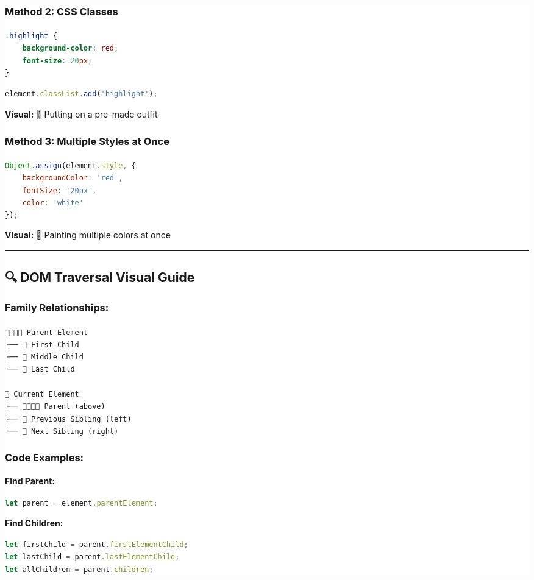 ### **Method 2: CSS Classes**
```css
.highlight {
    background-color: red;
    font-size: 20px;
}
```
```javascript
element.classList.add('highlight');
```
**Visual:** 👕 Putting on a pre-made outfit

### **Method 3: Multiple Styles at Once**
```javascript
Object.assign(element.style, {
    backgroundColor: 'red',
    fontSize: '20px',
    color: 'white'
});
```
**Visual:** 🎨 Painting multiple colors at once

---

## 🔍 DOM Traversal Visual Guide

### **Family Relationships:**

```
👨‍👩‍👧‍👦 Parent Element
├── 👶 First Child
├── 👶 Middle Child
└── 👶 Last Child

👶 Current Element
├── 👨‍👩‍👧‍👦 Parent (above)
├── 👶 Previous Sibling (left)
└── 👶 Next Sibling (right)
```

### **Code Examples:**

**Find Parent:**
```javascript
let parent = element.parentElement;
```

**Find Children:**
```javascript
let firstChild = parent.firstElementChild;
let lastChild = parent.lastElementChild;
let allChildren = parent.children;
```
